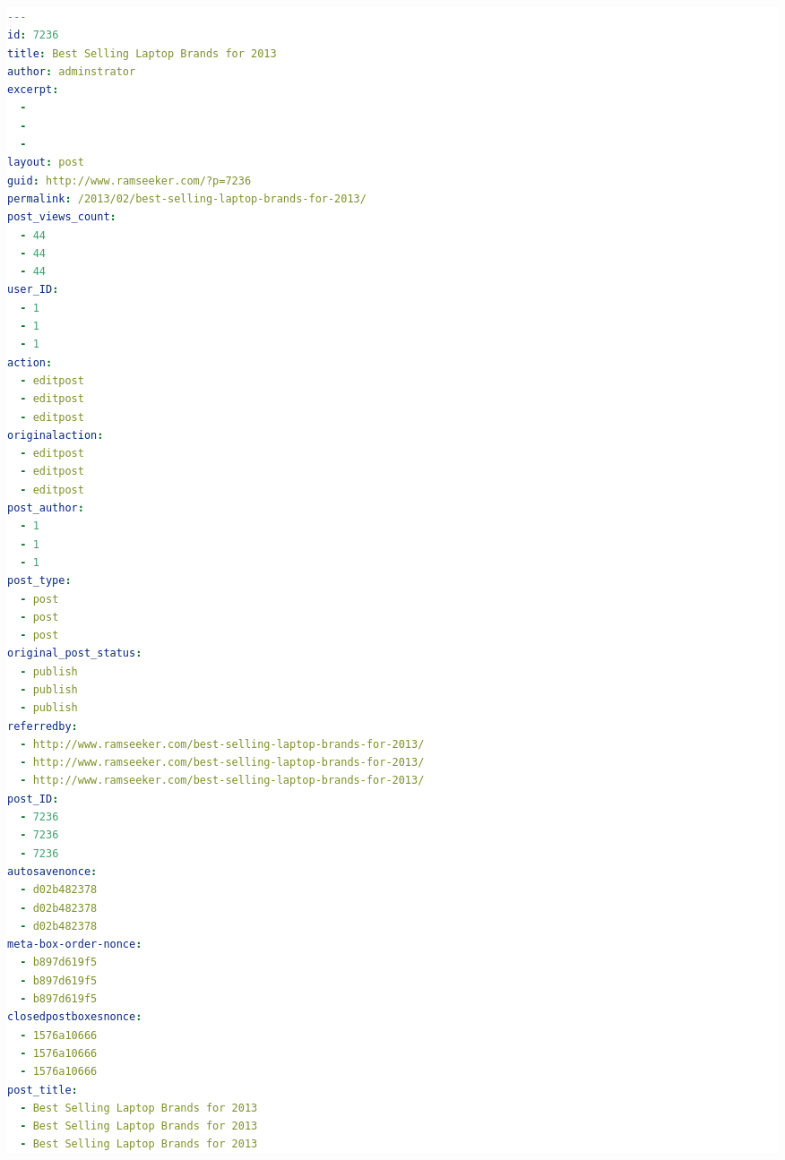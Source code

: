 ```yaml
---
id: 7236
title: Best Selling Laptop Brands for 2013
author: adminstrator
excerpt:
  - 
  - 
  - 
layout: post
guid: http://www.ramseeker.com/?p=7236
permalink: /2013/02/best-selling-laptop-brands-for-2013/
post_views_count:
  - 44
  - 44
  - 44
user_ID:
  - 1
  - 1
  - 1
action:
  - editpost
  - editpost
  - editpost
originalaction:
  - editpost
  - editpost
  - editpost
post_author:
  - 1
  - 1
  - 1
post_type:
  - post
  - post
  - post
original_post_status:
  - publish
  - publish
  - publish
referredby:
  - http://www.ramseeker.com/best-selling-laptop-brands-for-2013/
  - http://www.ramseeker.com/best-selling-laptop-brands-for-2013/
  - http://www.ramseeker.com/best-selling-laptop-brands-for-2013/
post_ID:
  - 7236
  - 7236
  - 7236
autosavenonce:
  - d02b482378
  - d02b482378
  - d02b482378
meta-box-order-nonce:
  - b897d619f5
  - b897d619f5
  - b897d619f5
closedpostboxesnonce:
  - 1576a10666
  - 1576a10666
  - 1576a10666
post_title:
  - Best Selling Laptop Brands for 2013
  - Best Selling Laptop Brands for 2013
  - Best Selling Laptop Brands for 2013
```